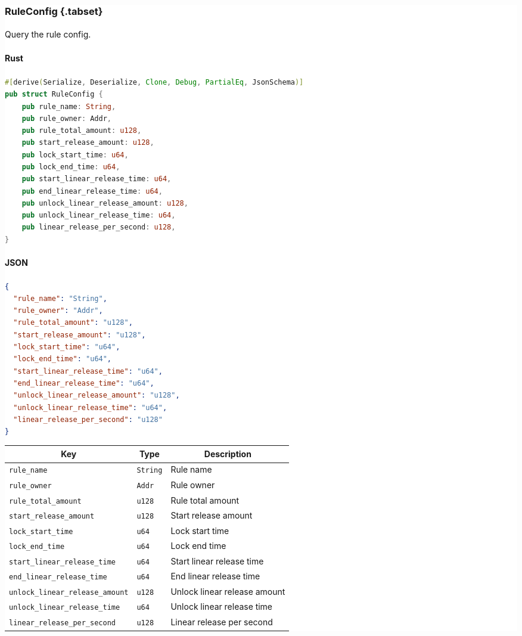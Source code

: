 ### RuleConfig {.tabset}

Query the rule config.

#### Rust

```rust
#[derive(Serialize, Deserialize, Clone, Debug, PartialEq, JsonSchema)]
pub struct RuleConfig {
    pub rule_name: String,
    pub rule_owner: Addr,
    pub rule_total_amount: u128,
    pub start_release_amount: u128,
    pub lock_start_time: u64,
    pub lock_end_time: u64,
    pub start_linear_release_time: u64,
    pub end_linear_release_time: u64,
    pub unlock_linear_release_amount: u128,
    pub unlock_linear_release_time: u64,
    pub linear_release_per_second: u128,
}
```

#### JSON

```json
{
  "rule_name": "String",
  "rule_owner": "Addr",
  "rule_total_amount": "u128",
  "start_release_amount": "u128",
  "lock_start_time": "u64",
  "lock_end_time": "u64",
  "start_linear_release_time": "u64",
  "end_linear_release_time": "u64",
  "unlock_linear_release_amount": "u128",
  "unlock_linear_release_time": "u64",
  "linear_release_per_second": "u128"
}
```

| Key                            | Type     | Description                  |
|--------------------------------|----------|------------------------------|
| `rule_name`                    | `String` | Rule name                    |
| `rule_owner`                   | `Addr`   | Rule owner                   |
| `rule_total_amount`            | `u128`   | Rule total amount            |
| `start_release_amount`         | `u128`   | Start release amount         |
| `lock_start_time`              | `u64`    | Lock start time              |
| `lock_end_time`                | `u64`    | Lock end time                |
| `start_linear_release_time`    | `u64`    | Start linear release time    |
| `end_linear_release_time`      | `u64`    | End linear release time      |
| `unlock_linear_release_amount` | `u128`   | Unlock linear release amount |
| `unlock_linear_release_time`   | `u64`    | Unlock linear release time   |
| `linear_release_per_second`    | `u128`   | Linear release per second    |
